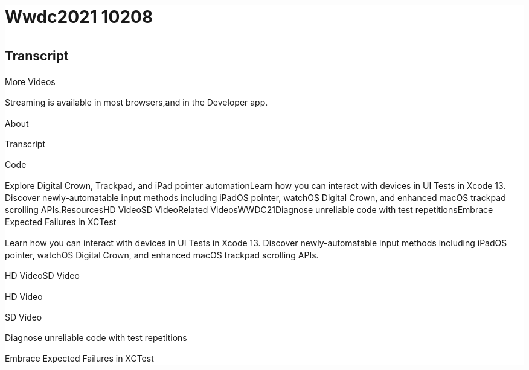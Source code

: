# Wwdc2021 10208

## Transcript

More Videos

Streaming is available in most browsers,and in the Developer app.

About

Transcript

Code

Explore Digital Crown, Trackpad, and iPad pointer automationLearn how you can interact with devices in UI Tests in Xcode 13. Discover newly-automatable input methods including iPadOS pointer, watchOS Digital Crown, and enhanced macOS trackpad scrolling APIs.ResourcesHD VideoSD VideoRelated VideosWWDC21Diagnose unreliable code with test repetitionsEmbrace Expected Failures in XCTest

Learn how you can interact with devices in UI Tests in Xcode 13. Discover newly-automatable input methods including iPadOS pointer, watchOS Digital Crown, and enhanced macOS trackpad scrolling APIs.

HD VideoSD Video

HD Video

SD Video

Diagnose unreliable code with test repetitions

Embrace Expected Failures in XCTest
